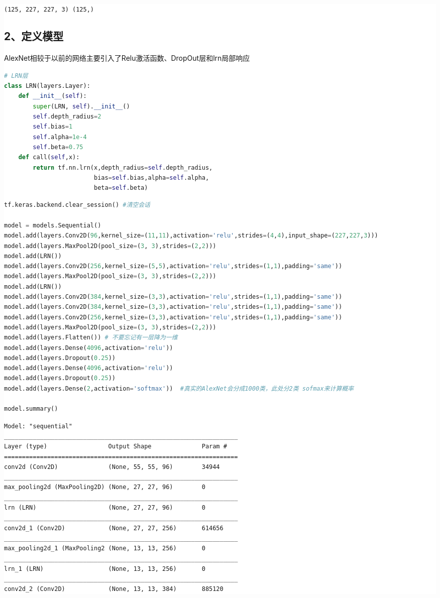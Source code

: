     (125, 227, 227, 3) (125,)
    

## 2、定义模型
AlexNet相较于以前的网络主要引入了Relu激活函数、DropOut层和lrn局部响应


```python
# LRN层
class LRN(layers.Layer):
    def __init__(self):
        super(LRN, self).__init__()
        self.depth_radius=2
        self.bias=1
        self.alpha=1e-4
        self.beta=0.75
    def call(self,x):
        return tf.nn.lrn(x,depth_radius=self.depth_radius,
                         bias=self.bias,alpha=self.alpha,
                         beta=self.beta)
```


```python
tf.keras.backend.clear_session() #清空会话

model = models.Sequential()
model.add(layers.Conv2D(96,kernel_size=(11,11),activation='relu',strides=(4,4),input_shape=(227,227,3)))
model.add(layers.MaxPool2D(pool_size=(3, 3),strides=(2,2)))
model.add(LRN())
model.add(layers.Conv2D(256,kernel_size=(5,5),activation='relu',strides=(1,1),padding='same'))
model.add(layers.MaxPool2D(pool_size=(3, 3),strides=(2,2)))
model.add(LRN())
model.add(layers.Conv2D(384,kernel_size=(3,3),activation='relu',strides=(1,1),padding='same'))
model.add(layers.Conv2D(384,kernel_size=(3,3),activation='relu',strides=(1,1),padding='same'))
model.add(layers.Conv2D(256,kernel_size=(3,3),activation='relu',strides=(1,1),padding='same'))
model.add(layers.MaxPool2D(pool_size=(3, 3),strides=(2,2)))
model.add(layers.Flatten()) # 不要忘记有一层降为一维
model.add(layers.Dense(4096,activation='relu'))
model.add(layers.Dropout(0.25))
model.add(layers.Dense(4096,activation='relu'))
model.add(layers.Dropout(0.25))
model.add(layers.Dense(2,activation='softmax'))  #真实的AlexNet会分成1000类，此处分2类 sofmax来计算概率

model.summary()
```

    Model: "sequential"
    _________________________________________________________________
    Layer (type)                 Output Shape              Param #   
    =================================================================
    conv2d (Conv2D)              (None, 55, 55, 96)        34944     
    _________________________________________________________________
    max_pooling2d (MaxPooling2D) (None, 27, 27, 96)        0         
    _________________________________________________________________
    lrn (LRN)                    (None, 27, 27, 96)        0         
    _________________________________________________________________
    conv2d_1 (Conv2D)            (None, 27, 27, 256)       614656    
    _________________________________________________________________
    max_pooling2d_1 (MaxPooling2 (None, 13, 13, 256)       0         
    _________________________________________________________________
    lrn_1 (LRN)                  (None, 13, 13, 256)       0         
    _________________________________________________________________
    conv2d_2 (Conv2D)            (None, 13, 13, 384)       885120    